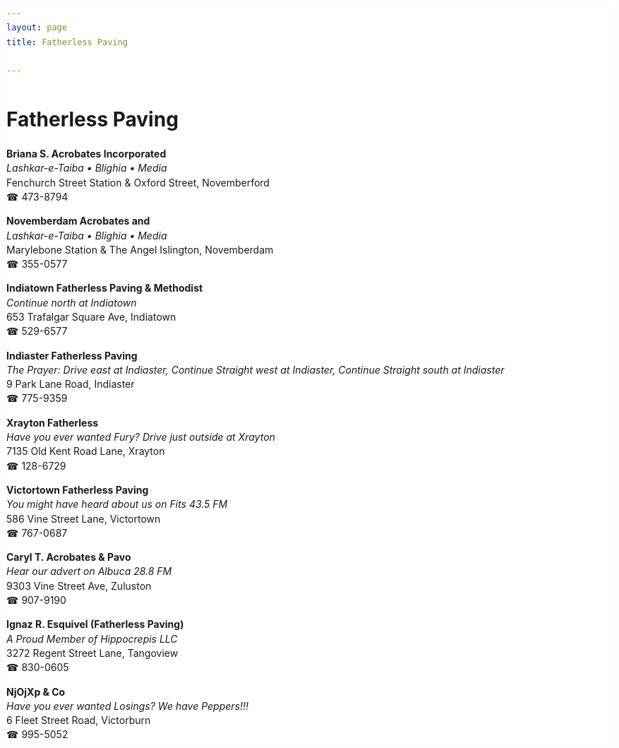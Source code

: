 ```yaml
---
layout: page 
title: Fatherless Paving

---
```



# Fatherless Paving


 **Briana S. Acrobates Incorporated**  
_Lashkar-e-Taiba • Blighia • Media_  
Fenchurch Street Station & Oxford Street, Novemberford  
☎ 473-8794

**Novemberdam Acrobates and**  
_Lashkar-e-Taiba • Blighia • Media_  
Marylebone Station & The Angel Islington, Novemberdam  
☎ 355-0577

**Indiatown Fatherless Paving & Methodist**  
_Continue north at Indiatown_  
653 Trafalgar Square Ave, Indiatown  
☎ 529-6577

**Indiaster Fatherless Paving**  
_The Prayer: Drive east at Indiaster, Continue Straight west at Indiaster, Continue Straight south at Indiaster_  
9 Park Lane Road, Indiaster  
☎ 775-9359

**Xrayton Fatherless**  
_Have you ever wanted Fury? 
Drive just outside at Xrayton_  
7135 Old Kent Road Lane, Xrayton  
☎ 128-6729

**Victortown Fatherless Paving**  
_You might have heard about us on Fits 43.5 FM_  
586 Vine Street Lane, Victortown  
☎ 767-0687

**Caryl T. Acrobates & Pavo**  
_Hear our advert on Albuca 28.8 FM_  
9303 Vine Street Ave, Zuluston  
☎ 907-9190

**Ignaz R. Esquivel (Fatherless Paving)**  
_A Proud Member of Hippocrepis LLC_  
3272 Regent Street Lane, Tangoview  
☎ 830-0605

**NjOjXp & Co**  
_Have you ever wanted Losings? We have Peppers!!!_  
6 Fleet Street Road, Victorburn  
☎ 995-5052
